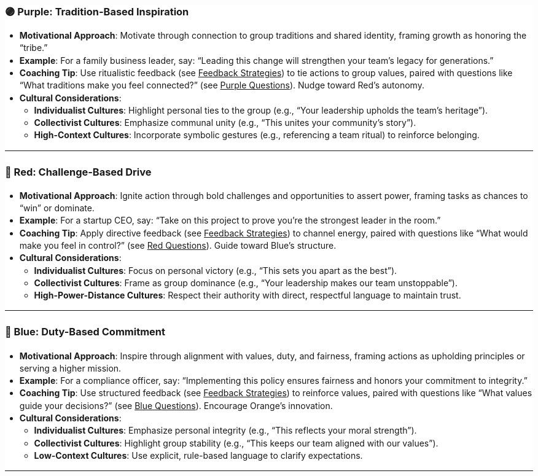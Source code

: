 ### 🟣 Purple: Tradition-Based Inspiration

- **Motivational Approach**: Motivate through connection to group traditions and shared identity, framing growth as honoring the “tribe.”
- **Example**: For a family business leader, say: “Leading this change will strengthen your team’s legacy for generations.”
- **Coaching Tip**: Use ritualistic feedback (see [Feedback Strategies](#feedback-strategies)) to tie actions to group values, paired with questions like “What traditions make you feel connected?” (see [Purple Questions](#purple-questions)). Nudge toward Red’s autonomy.
- **Cultural Considerations**:
  - **Individualist Cultures**: Highlight personal ties to the group (e.g., “Your leadership upholds the team’s heritage”).
  - **Collectivist Cultures**: Emphasize communal unity (e.g., “This unites your community’s story”).
  - **High-Context Cultures**: Incorporate symbolic gestures (e.g., referencing a team ritual) to reinforce belonging.

---

### 🔴 Red: Challenge-Based Drive

- **Motivational Approach**: Ignite action through bold challenges and opportunities to assert power, framing tasks as chances to “win” or dominate.
- **Example**: For a startup CEO, say: “Take on this project to prove you’re the strongest leader in the room.”
- **Coaching Tip**: Apply directive feedback (see [Feedback Strategies](#feedback-strategies)) to channel energy, paired with questions like “What would make you feel in control?” (see [Red Questions](#red-questions)). Guide toward Blue’s structure.
- **Cultural Considerations**:
  - **Individualist Cultures**: Focus on personal victory (e.g., “This sets you apart as the best”).
  - **Collectivist Cultures**: Frame as group dominance (e.g., “Your leadership makes our team unstoppable”).
  - **High-Power-Distance Cultures**: Respect their authority with direct, respectful language to maintain trust.

---

### 🔵 Blue: Duty-Based Commitment

- **Motivational Approach**: Inspire through alignment with values, duty, and fairness, framing actions as upholding principles or serving a higher mission.
- **Example**: For a compliance officer, say: “Implementing this policy ensures fairness and honors your commitment to integrity.”
- **Coaching Tip**: Use structured feedback (see [Feedback Strategies](#feedback-strategies)) to reinforce values, paired with questions like “What values guide your decisions?” (see [Blue Questions](#blue-questions)). Encourage Orange’s innovation.
- **Cultural Considerations**:
  - **Individualist Cultures**: Emphasize personal integrity (e.g., “This reflects your moral strength”).
  - **Collectivist Cultures**: Highlight group stability (e.g., “This keeps our team aligned with our values”).
  - **Low-Context Cultures**: Use explicit, rule-based language to clarify expectations.

---